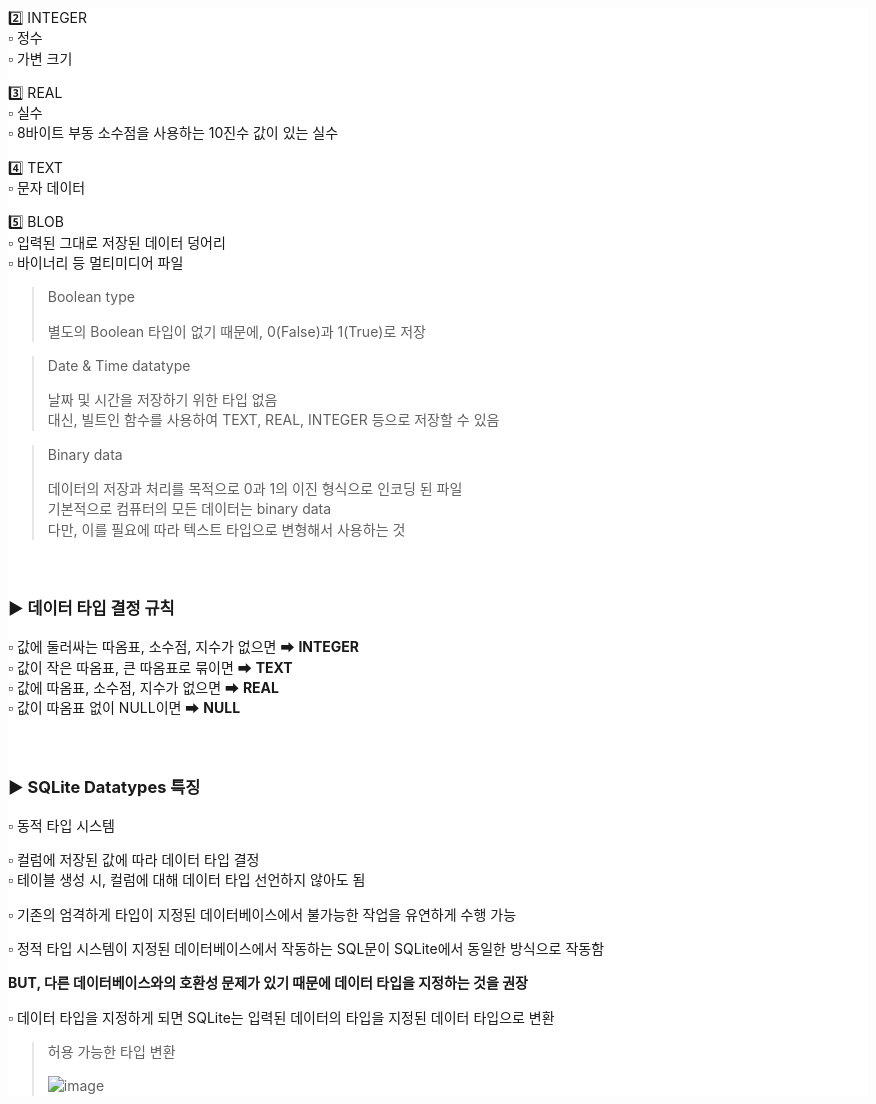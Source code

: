 2️⃣ INTEGER  
▫ 정수  
▫ 가변 크기  

3️⃣ REAL  
▫ 실수  
▫ 8바이트 부동 소수점을 사용하는 10진수 값이 있는 실수  

4️⃣ TEXT  
▫ 문자 데이터 

5️⃣ BLOB  
▫ 입력된 그대로 저장된 데이터 덩어리  
▫ 바이너리 등 멀티미디어 파일  

> Boolean type
> 
> 별도의 Boolean 타입이 없기 때문에, 0(False)과 1(True)로 저장


> Date & Time datatype  
> 
> 날짜 및 시간을 저장하기 위한 타입 없음  
> 대신, 빌트인 함수를 사용하여 TEXT, REAL, INTEGER 등으로 저장할 수 있음

> Binary data
> 
> 데이터의 저장과 처리를 목적으로 0과 1의 이진 형식으로 인코딩 된 파일  
> 기본적으로 컴퓨터의 모든 데이터는 binary data  
> 다만, 이를 필요에 따라 텍스트 타입으로 변형해서 사용하는 것

<br>

### ▶ 데이터 타입 결정 규칙  
▫ 값에 둘러싸는 따옴표, 소수점, 지수가 없으면 ➡ **INTEGER**  
▫ 값이 작은 따옴표, 큰 따옴표로 묶이면 ➡ **TEXT**  
▫ 값에 따옴표, 소수점, 지수가 없으면 ➡ **REAL**  
▫ 값이 따옴표 없이 NULL이면 ➡ **NULL** 

<br>

### ▶ SQLite Datatypes 특징 
▫ 동적 타입 시스템  

▫ 컬럼에 저장된 값에 따라 데이터 타입 결정  
▫ 테이블 생성 시, 컬럼에 대해 데이터 타입 선언하지 않아도 됨  

▫ 기존의 엄격하게 타입이 지정된 데이터베이스에서 불가능한 작업을 유연하게 수행 가능  

▫ 정적 타입 시스템이 지정된 데이터베이스에서 작동하는 SQL문이 SQLite에서 동일한 방식으로 작동함  

**BUT, 다른 데이터베이스와의 호환성 문제가 있기 때문에 데이터 타입을 지정하는 것을 권장**

▫ 데이터 타입을 지정하게 되면 SQLite는 입력된 데이터의 타입을 지정된 데이터 타입으로 변환  

> 허용 가능한 타입 변환
> 
> ![image](https://user-images.githubusercontent.com/93974908/193743334-33662d3b-31d9-4cb0-9072-8a4d1b4b1dad.png)
